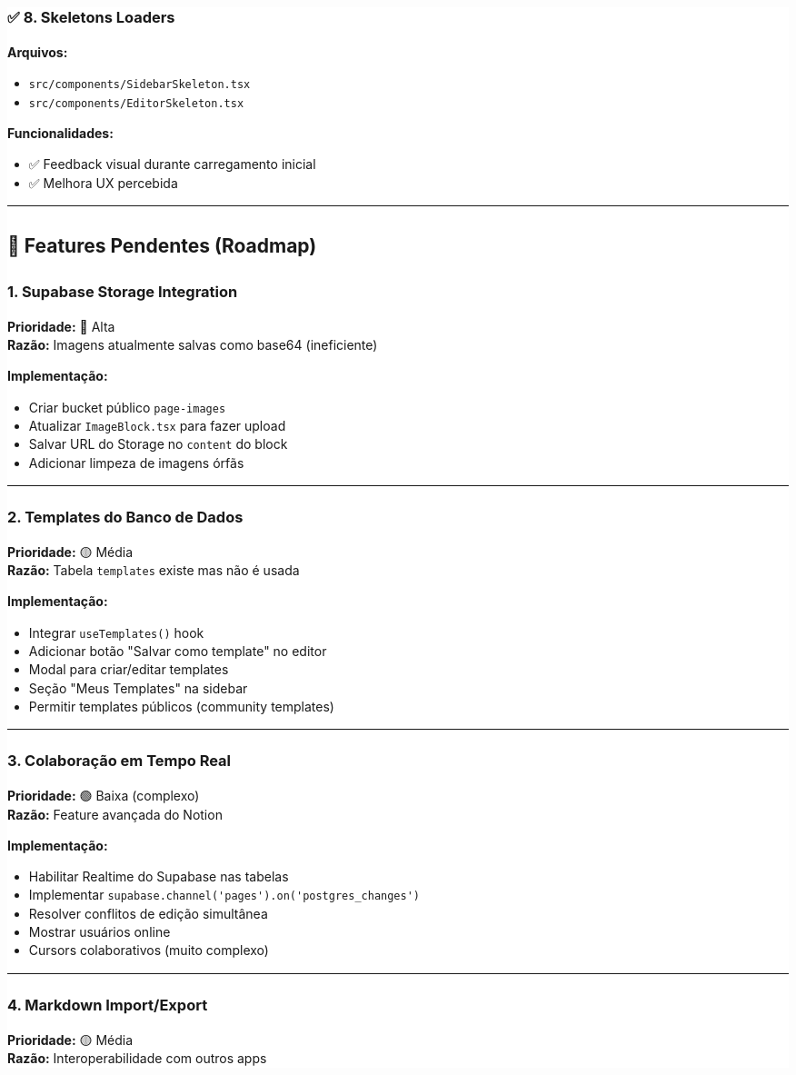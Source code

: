 ### ✅ **8. Skeletons Loaders**
**Arquivos:**
- `src/components/SidebarSkeleton.tsx`
- `src/components/EditorSkeleton.tsx`

**Funcionalidades:**
- ✅ Feedback visual durante carregamento inicial
- ✅ Melhora UX percebida

---

## 🔴 Features Pendentes (Roadmap)

### **1. Supabase Storage Integration**
**Prioridade:** 🔴 Alta  
**Razão:** Imagens atualmente salvas como base64 (ineficiente)

**Implementação:**
- Criar bucket público `page-images`
- Atualizar `ImageBlock.tsx` para fazer upload
- Salvar URL do Storage no `content` do block
- Adicionar limpeza de imagens órfãs

---

### **2. Templates do Banco de Dados**
**Prioridade:** 🟡 Média  
**Razão:** Tabela `templates` existe mas não é usada

**Implementação:**
- Integrar `useTemplates()` hook
- Adicionar botão "Salvar como template" no editor
- Modal para criar/editar templates
- Seção "Meus Templates" na sidebar
- Permitir templates públicos (community templates)

---

### **3. Colaboração em Tempo Real**
**Prioridade:** 🟢 Baixa (complexo)  
**Razão:** Feature avançada do Notion

**Implementação:**
- Habilitar Realtime do Supabase nas tabelas
- Implementar `supabase.channel('pages').on('postgres_changes')`
- Resolver conflitos de edição simultânea
- Mostrar usuários online
- Cursors colaborativos (muito complexo)

---

### **4. Markdown Import/Export**
**Prioridade:** 🟡 Média  
**Razão:** Interoperabilidade com outros apps
